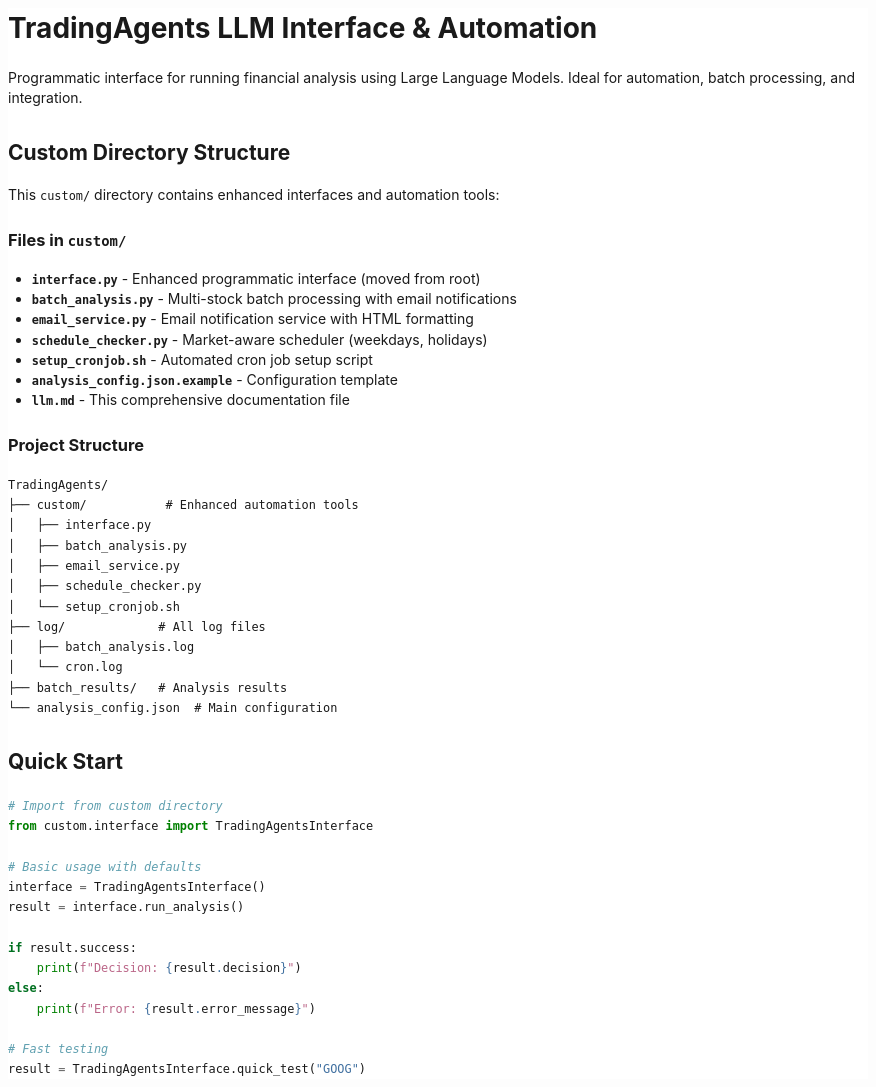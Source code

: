 # TradingAgents LLM Interface & Automation

Programmatic interface for running financial analysis using Large Language Models. Ideal for automation, batch processing, and integration.

## Custom Directory Structure

This `custom/` directory contains enhanced interfaces and automation tools:

### Files in `custom/`
- **`interface.py`** - Enhanced programmatic interface (moved from root)
- **`batch_analysis.py`** - Multi-stock batch processing with email notifications
- **`email_service.py`** - Email notification service with HTML formatting
- **`schedule_checker.py`** - Market-aware scheduler (weekdays, holidays)
- **`setup_cronjob.sh`** - Automated cron job setup script
- **`analysis_config.json.example`** - Configuration template
- **`llm.md`** - This comprehensive documentation file

### Project Structure
```
TradingAgents/
├── custom/           # Enhanced automation tools
│   ├── interface.py
│   ├── batch_analysis.py
│   ├── email_service.py
│   ├── schedule_checker.py
│   └── setup_cronjob.sh
├── log/             # All log files
│   ├── batch_analysis.log
│   └── cron.log
├── batch_results/   # Analysis results
└── analysis_config.json  # Main configuration
```

## Quick Start

```python
# Import from custom directory
from custom.interface import TradingAgentsInterface

# Basic usage with defaults
interface = TradingAgentsInterface()
result = interface.run_analysis()

if result.success:
    print(f"Decision: {result.decision}")
else:
    print(f"Error: {result.error_message}")

# Fast testing
result = TradingAgentsInterface.quick_test("GOOG")
```
